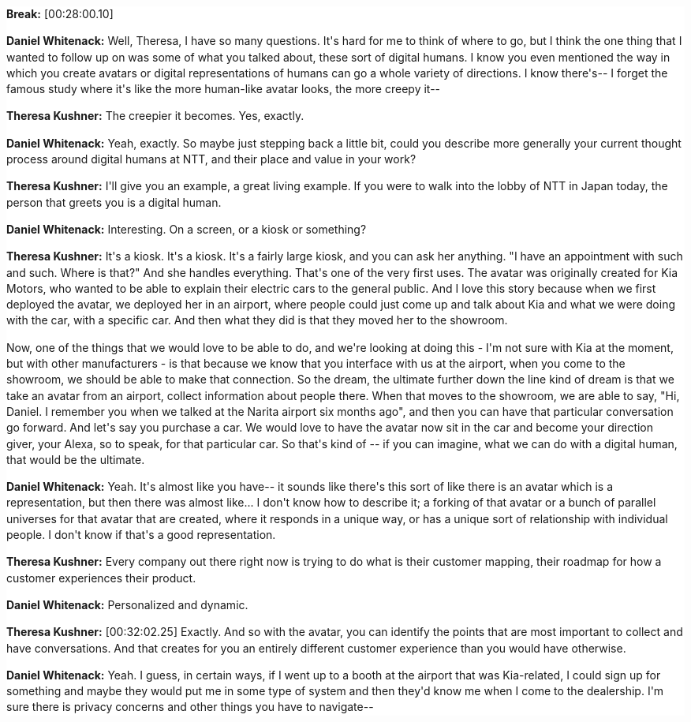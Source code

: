 **Break:** \[00:28:00.10\]

**Daniel Whitenack:** Well, Theresa, I have so many questions. It's hard for me to think of where to go, but I think the one thing that I wanted to follow up on was some of what you talked about, these sort of digital humans. I know you even mentioned the way in which you create avatars or digital representations of humans can go a whole variety of directions. I know there's-- I forget the famous study where it's like the more human-like avatar looks, the more creepy it--

**Theresa Kushner:** The creepier it becomes. Yes, exactly.

**Daniel Whitenack:** Yeah, exactly. So maybe just stepping back a little bit, could you describe more generally your current thought process around digital humans at NTT, and their place and value in your work?

**Theresa Kushner:** I'll give you an example, a great living example. If you were to walk into the lobby of NTT in Japan today, the person that greets you is a digital human.

**Daniel Whitenack:** Interesting. On a screen, or a kiosk or something?

**Theresa Kushner:** It's a kiosk. It's a kiosk. It's a fairly large kiosk, and you can ask her anything. "I have an appointment with such and such. Where is that?" And she handles everything. That's one of the very first uses. The avatar was originally created for Kia Motors, who wanted to be able to explain their electric cars to the general public. And I love this story because when we first deployed the avatar, we deployed her in an airport, where people could just come up and talk about Kia and what we were doing with the car, with a specific car. And then what they did is that they moved her to the showroom.

Now, one of the things that we would love to be able to do, and we're looking at doing this - I'm not sure with Kia at the moment, but with other manufacturers - is that because we know that you interface with us at the airport, when you come to the showroom, we should be able to make that connection. So the dream, the ultimate further down the line kind of dream is that we take an avatar from an airport, collect information about people there. When that moves to the showroom, we are able to say, "Hi, Daniel. I remember you when we talked at the Narita airport six months ago", and then you can have that particular conversation go forward. And let's say you purchase a car. We would love to have the avatar now sit in the car and become your direction giver, your Alexa, so to speak, for that particular car. So that's kind of -- if you can imagine, what we can do with a digital human, that would be the ultimate.

**Daniel Whitenack:** Yeah. It's almost like you have-- it sounds like there's this sort of like there is an avatar which is a representation, but then there was almost like... I don't know how to describe it; a forking of that avatar or a bunch of parallel universes for that avatar that are created, where it responds in a unique way, or has a unique sort of relationship with individual people. I don't know if that's a good representation.

**Theresa Kushner:** Every company out there right now is trying to do what is their customer mapping, their roadmap for how a customer experiences their product.

**Daniel Whitenack:** Personalized and dynamic.

**Theresa Kushner:** \[00:32:02.25\] Exactly. And so with the avatar, you can identify the points that are most important to collect and have conversations. And that creates for you an entirely different customer experience than you would have otherwise.

**Daniel Whitenack:** Yeah. I guess, in certain ways, if I went up to a booth at the airport that was Kia-related, I could sign up for something and maybe they would put me in some type of system and then they'd know me when I come to the dealership. I'm sure there is privacy concerns and other things you have to navigate--

